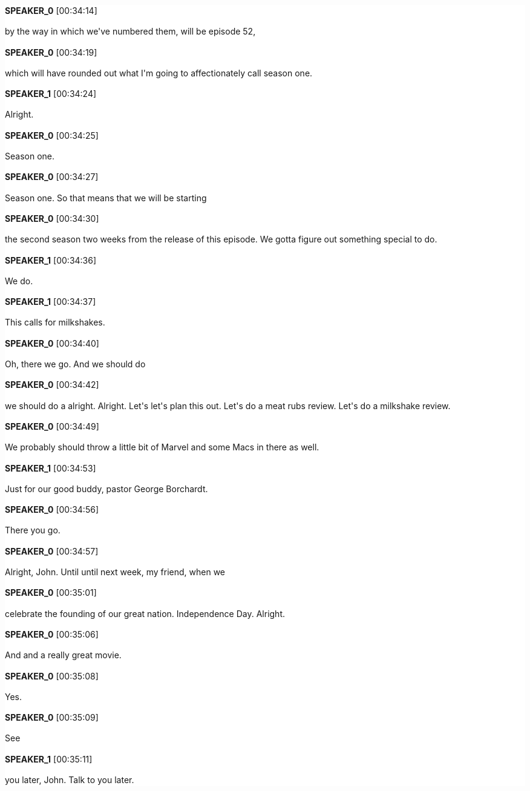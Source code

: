 **SPEAKER_0** [00:34:14]

by the way in which we've numbered them, will be episode 52,

**SPEAKER_0** [00:34:19]

which will have rounded out what I'm going to affectionately call season one.

**SPEAKER_1** [00:34:24]

Alright.

**SPEAKER_0** [00:34:25]

Season one.

**SPEAKER_0** [00:34:27]

Season one. So that means that we will be starting

**SPEAKER_0** [00:34:30]

the second season two weeks from the release of this episode. We gotta figure out something special to do.

**SPEAKER_1** [00:34:36]

We do.

**SPEAKER_1** [00:34:37]

This calls for milkshakes.

**SPEAKER_0** [00:34:40]

Oh, there we go. And we should do

**SPEAKER_0** [00:34:42]

we should do a alright. Alright. Let's let's plan this out. Let's do a meat rubs review. Let's do a milkshake review.

**SPEAKER_0** [00:34:49]

We probably should throw a little bit of Marvel and some Macs in there as well.

**SPEAKER_1** [00:34:53]

Just for our good buddy, pastor George Borchardt.

**SPEAKER_0** [00:34:56]

There you go.

**SPEAKER_0** [00:34:57]

Alright, John. Until until next week, my friend, when we

**SPEAKER_0** [00:35:01]

celebrate the founding of our great nation. Independence Day. Alright.

**SPEAKER_0** [00:35:06]

And and a really great movie.

**SPEAKER_0** [00:35:08]

Yes.

**SPEAKER_0** [00:35:09]

See

**SPEAKER_1** [00:35:11]

you later, John. Talk to you later.


